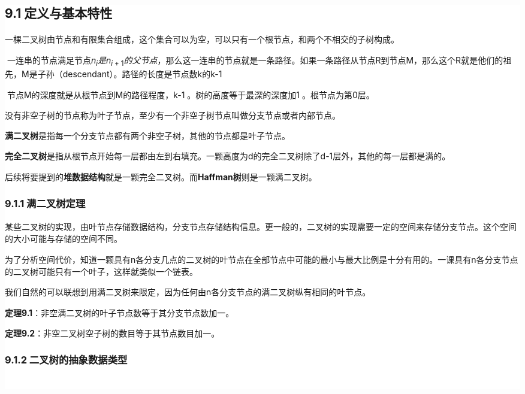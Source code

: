 ## 9.1 定义与基本特性

​	一棵二叉树由节点和有限集合组成，这个集合可以为空，可以只有一个根节点，和两个不相交的子树构成。

​	一连串的节点满足节点$n_i 是 n_{i+1}的父节点$，那么这一连串的节点就是一条路径。如果一条路径从节点R到节点M，那么这个R就是他们的祖先，M是子孙（descendant）。路径的长度是节点数k的k-1

​	节点M的深度就是从根节点到M的路径程度，k-1 。树的高度等于最深的深度加1 。根节点为第0层。

​	没有非空子树的节点称为叶子节点，至少有一个非空子树节点叫做分支节点或者内部节点。

​	**满二叉树**是指每一个分支节点都有两个非空子树，其他的节点都是叶子节点。

​	**完全二叉树**是指从根节点开始每一层都由左到右填充。一颗高度为d的完全二叉树除了d-1层外，其他的每一层都是满的。

​	后续将要提到的**堆数据结构**就是一颗完全二叉树。而**Haffman树**则是一颗满二叉树。

### 9.1.1 满二叉树定理

​	某些二叉树的实现，由叶节点存储数据结构，分支节点存储结构信息。更一般的，二叉树的实现需要一定的空间来存储分支节点。这个空间的大小可能与存储的空间不同。

​	为了分析空间代价，知道一颗具有n各分支几点的二叉树的叶节点在全部节点中可能的最小与最大比例是十分有用的。一课具有n各分支节点的二叉树可能只有一个叶子，这样就类似一个链表。

​	我们自然的可以联想到用满二叉树来限定，因为任何由n各分支节点的满二叉树纵有相同的叶节点。

**定理9.1**：非空满二叉树的叶子节点数等于其分支节点数加一。

**定理9.2**：非空二叉树空子树的数目等于其节点数目加一。

### 9.1.2 二叉树的抽象数据类型



​	

